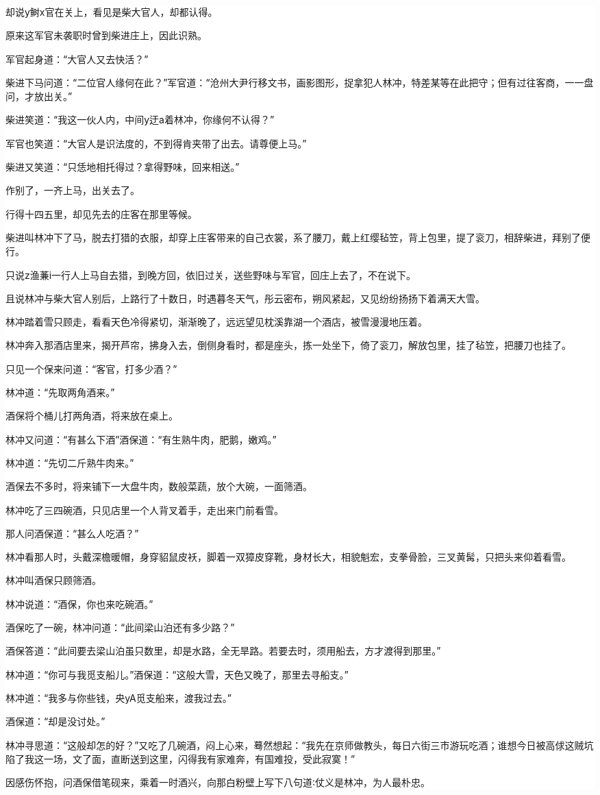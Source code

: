 却说y鲥x官在关上，看见是柴大官人，却都认得。  

原来这军官未袭职时曾到柴进庄上，因此识熟。  

军官起身道：“大官人又去快活？”  

柴进下马问道：“二位官人缘何在此？”军官道：“沧州大尹行移文书，画影图形，捉拿犯人林冲，特差某等在此把守；但有过往客商，一一盘问，才放出关。”  

柴进笑道：“我这一伙人内，中间y迂a着林冲，你缘何不认得？”  

军官也笑道：“大官人是识法度的，不到得肯夹带了出去。请尊便上马。”  

柴进又笑道：“只恁地相托得过？拿得野味，回来相送。”  

作别了，一齐上马，出关去了。  

行得十四五里，却见先去的庄客在那里等候。  

柴进叫林冲下了马，脱去打猎的衣服，却穿上庄客带来的自己衣裳，系了腰刀，戴上红缨毡笠，背上包里，提了衮刀，相辞柴进，拜别了便行。  

只说z渔蒹i一行人上马自去猎，到晚方回，依旧过关，送些野味与军官，回庄上去了，不在说下。  

且说林冲与柴大官人别后，上路行了十数日，时遇暮冬天气，彤云密布，朔风紧起，又见纷纷扬扬下着满天大雪。  

林冲踏着雪只顾走，看看天色冷得紧切，渐渐晚了，远远望见枕溪靠湖一个酒店，被雪漫漫地压着。  

林冲奔入那酒店里来，揭开芦帘，拂身入去，倒侧身看时，都是座头，拣一处坐下，倚了衮刀，解放包里，挂了毡笠，把腰刀也挂了。  

只见一个保来问道：“客官，打多少酒？”  

林冲道：“先取两角酒来。”  

酒保将个桶儿打两角酒，将来放在桌上。  

林冲又问道：“有甚么下酒”酒保道：“有生熟牛肉，肥鹅，嫩鸡。”  

林冲道：“先切二斤熟牛肉来。”  

酒保去不多时，将来铺下一大盘牛肉，数般菜蔬，放个大碗，一面筛酒。  

林冲吃了三四碗酒，只见店里一个人背叉着手，走出来门前看雪。  

那人问酒保道：“甚么人吃酒？”  

林冲看那人时，头戴深檐暖帽，身穿貂鼠皮袄，脚着一双獐皮穿靴，身材长大，相貌魁宏，支拳骨脸，三叉黄髯，只把头来仰着看雪。  

林冲叫酒保只顾筛酒。  

林冲说道：“酒保，你也来吃碗酒。”  

酒保吃了一碗，林冲问道：“此间梁山泊还有多少路？”  

酒保答道：“此间要去梁山泊虽只数里，却是水路，全无旱路。若要去时，须用船去，方才渡得到那里。”  

林冲道：“你可与我觅支船儿。”酒保道：“这般大雪，天色又晚了，那里去寻船支。”  

林冲道：“我多与你些钱，央yA觅支船来，渡我过去。”  

酒保道：“却是没讨处。”  

林冲寻思道：“这般却怎的好？”又吃了几碗酒，闷上心来，蓦然想起：“我先在京师做教头，每日六街三市游玩吃酒；谁想今日被高俅这贼坑陷了我这一场，文了面，直断送到这里，闪得我有家难奔，有国难投，受此寂寞！”  

因感伤怀抱，问酒保借笔砚来，乘着一时酒兴，向那白粉壁上写下八句道∶仗义是林冲，为人最朴忠。  
